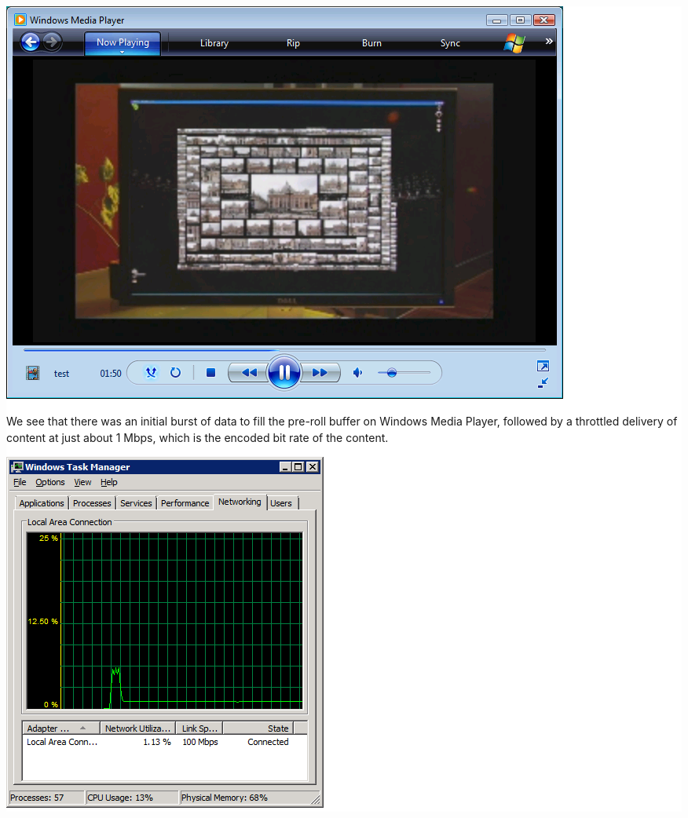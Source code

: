 [![](bit-rate-throttling-configuration-walkthrough/_static/image10.png)](bit-rate-throttling-configuration-walkthrough/_static/image9.png)

We see that there was an initial burst of data to fill the pre-roll buffer on Windows Media Player, followed by a throttled delivery of content at just about 1 Mbps, which is the encoded bit rate of the content.

[![](bit-rate-throttling-configuration-walkthrough/_static/image12.png)](bit-rate-throttling-configuration-walkthrough/_static/image11.png)
